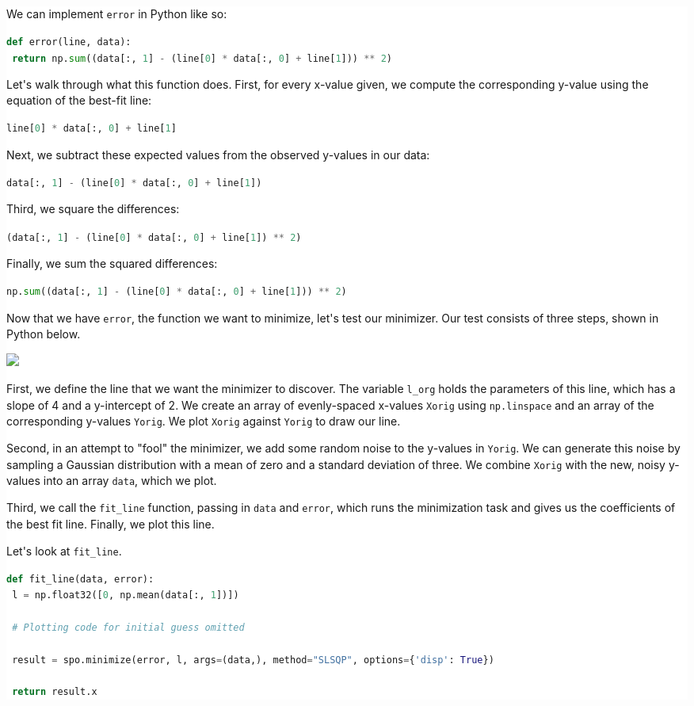 We can implement `error` in Python like so:

```python
def error(line, data):
 return np.sum((data[:, 1] - (line[0] * data[:, 0] + line[1])) ** 2)
```

Let's walk through what this function does. First, for every x-value given, we compute the corresponding y-value using the equation of the best-fit line:

```python
line[0] * data[:, 0] + line[1]
```

Next, we subtract these expected values from the observed y-values in our data:

```python
data[:, 1] - (line[0] * data[:, 0] + line[1])
```

Third, we square the differences:

```python
(data[:, 1] - (line[0] * data[:, 0] + line[1]) ** 2)
```

Finally, we sum the squared differences:

```python
np.sum((data[:, 1] - (line[0] * data[:, 0] + line[1])) ** 2)
```

Now that we have `error`, the function we want to minimize, let's test our minimizer. Our test consists of three steps, shown in Python below.

![](https://assets.omscs.io/notes/2020-01-21-00-13-55.png)

First, we define the line that we want the minimizer to discover. The variable `l_org` holds the parameters of this line, which has a slope of 4 and a y-intercept of 2. We create an array of evenly-spaced x-values `Xorig` using `np.linspace` and an array of the corresponding y-values `Yorig`. We plot `Xorig` against `Yorig` to draw our line.

Second, in an attempt to "fool" the minimizer, we add some random noise to the y-values in `Yorig`. We can generate this noise by sampling a Gaussian distribution with a mean of zero and a standard deviation of three. We combine `Xorig` with the new, noisy y-values into an array `data`, which we plot.

Third, we call the `fit_line` function, passing in `data` and `error`, which runs the minimization task and gives us the coefficients of the best fit line. Finally, we plot this line.

Let's look at `fit_line`.

```python
def fit_line(data, error):
 l = np.float32([0, np.mean(data[:, 1])])

 # Plotting code for initial guess omitted

 result = spo.minimize(error, l, args=(data,), method="SLSQP", options={'disp': True})

 return result.x
```

